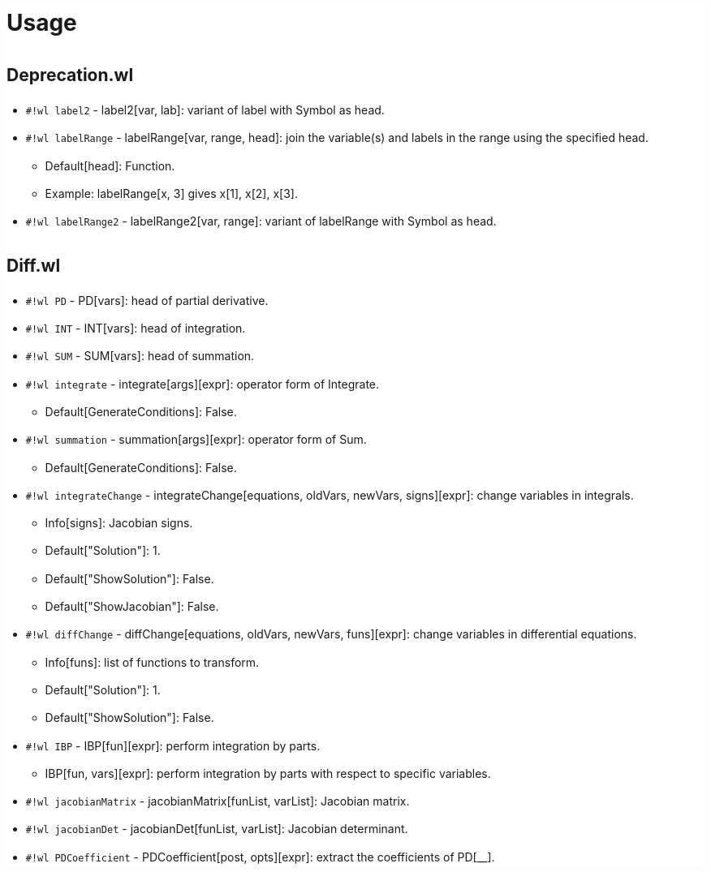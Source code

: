 # Usage

## Deprecation.wl

* `#!wl label2` - label2[var, lab]: variant of label with Symbol as head.

* `#!wl labelRange` - labelRange[var, range, head]: join the variable(s) and labels in the range using the specified head.

    * Default[head]: Function.

    * Example: labelRange[x, 3] gives x[1], x[2], x[3].

* `#!wl labelRange2` - labelRange2[var, range]: variant of labelRange with Symbol as head.

## Diff.wl

* `#!wl PD` - PD[vars]: head of partial derivative.

* `#!wl INT` - INT[vars]: head of integration.

* `#!wl SUM` - SUM[vars]: head of summation.

* `#!wl integrate` - integrate[args][expr]: operator form of Integrate.

    * Default[GenerateConditions]: False.

* `#!wl summation` - summation[args][expr]: operator form of Sum.

    * Default[GenerateConditions]: False.

* `#!wl integrateChange` - integrateChange[equations, oldVars, newVars, signs][expr]: change variables in integrals.

    * Info[signs]: Jacobian signs.

    * Default["Solution"]: 1.

    * Default["ShowSolution"]: False.

    * Default["ShowJacobian"]: False.

* `#!wl diffChange` - diffChange[equations, oldVars, newVars, funs][expr]: change variables in differential equations.

    * Info[funs]: list of functions to transform.

    * Default["Solution"]: 1.

    * Default["ShowSolution"]: False.

* `#!wl IBP` - IBP[fun][expr]: perform integration by parts.

    * IBP[fun, vars][expr]: perform integration by parts with respect to specific variables.

* `#!wl jacobianMatrix` - jacobianMatrix[funList, varList]: Jacobian matrix.

* `#!wl jacobianDet` - jacobianDet[funList, varList]: Jacobian determinant.

* `#!wl PDCoefficient` - PDCoefficient[post, opts][expr]: extract the coefficients of PD[\_\_].
